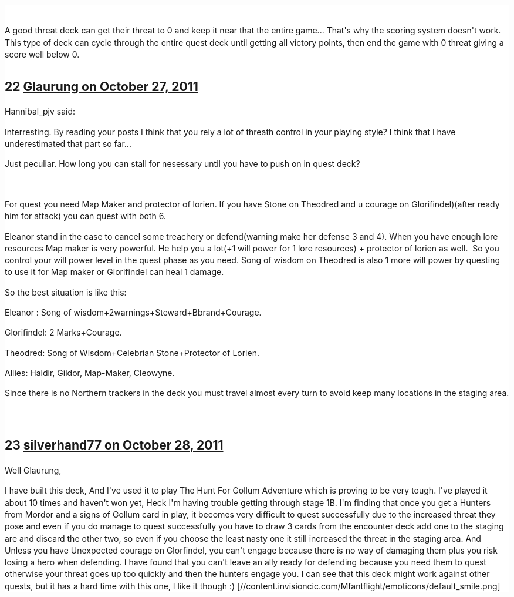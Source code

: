  



A good threat deck can get their threat to 0 and keep it near that the entire game... That's why the scoring system doesn't work. This type of deck can cycle through the entire quest deck until getting all victory points, then end the game with 0 threat giving a score well below 0.

## 22 [Glaurung on October 27, 2011](https://community.fantasyflightgames.com/topic/55215-glorifindel-art-deck-for-solo/?do=findComment&comment=547793)

Hannibal_pjv said:

Interresting. By reading your posts I think that you rely a lot of threath control in your playing style? I think that I have underestimated that part so far...

Just peculiar. How long you can stall for nesessary until you have to push on in quest deck?

 



For quest you need Map Maker and protector of lorien. If you have Stone on Theodred and u courage on Glorifindel)(after ready him for attack) you can quest with both 6.

Eleanor stand in the case to cancel some treachery or defend(warning make her defense 3 and 4). When you have enough lore resources Map maker is very powerful. He help you a lot(+1 will power for 1 lore resources) + protector of lorien as well.  So you control your will power level in the quest phase as you need. Song of wisdom on Theodred is also 1 more will power by questing to use it for Map maker or Glorifindel can heal 1 damage.

So the best situation is like this:

Eleanor : Song of wisdom+2warnings+Steward+Bbrand+Courage.

Glorifindel: 2 Marks+Courage.

Theodred: Song of Wisdom+Celebrian Stone+Protector of Lorien.

Allies: Haldir, Gildor, Map-Maker, Cleowyne.

Since there is no Northern trackers in the deck you must travel almost every turn to avoid keep many locations in the staging area.

 

## 23 [silverhand77 on October 28, 2011](https://community.fantasyflightgames.com/topic/55215-glorifindel-art-deck-for-solo/?do=findComment&comment=548685)

Well Glaurung,

I have built this deck, And I've used it to play The Hunt For Gollum Adventure which is proving to be very tough. I've played it about 10 times and haven't won yet, Heck I'm having trouble getting through stage 1B. I'm finding that once you get a Hunters from Mordor and a signs of Gollum card in play, it becomes very difficult to quest successfully due to the increased threat they pose and even if you do manage to quest successfully you have to draw 3 cards from the encounter deck add one to the staging are and discard the other two, so even if you choose the least nasty one it still increased the threat in the staging area. And Unless you have Unexpected courage on Glorfindel, you can't engage because there is no way of damaging them plus you risk losing a hero when defending. I have found that you can't leave an ally ready for defending because you need them to quest otherwise your threat goes up too quickly and then the hunters engage you. I can see that this deck might work against other quests, but it has a hard time with this one, I like it though :) [//content.invisioncic.com/Mfantflight/emoticons/default_smile.png]
